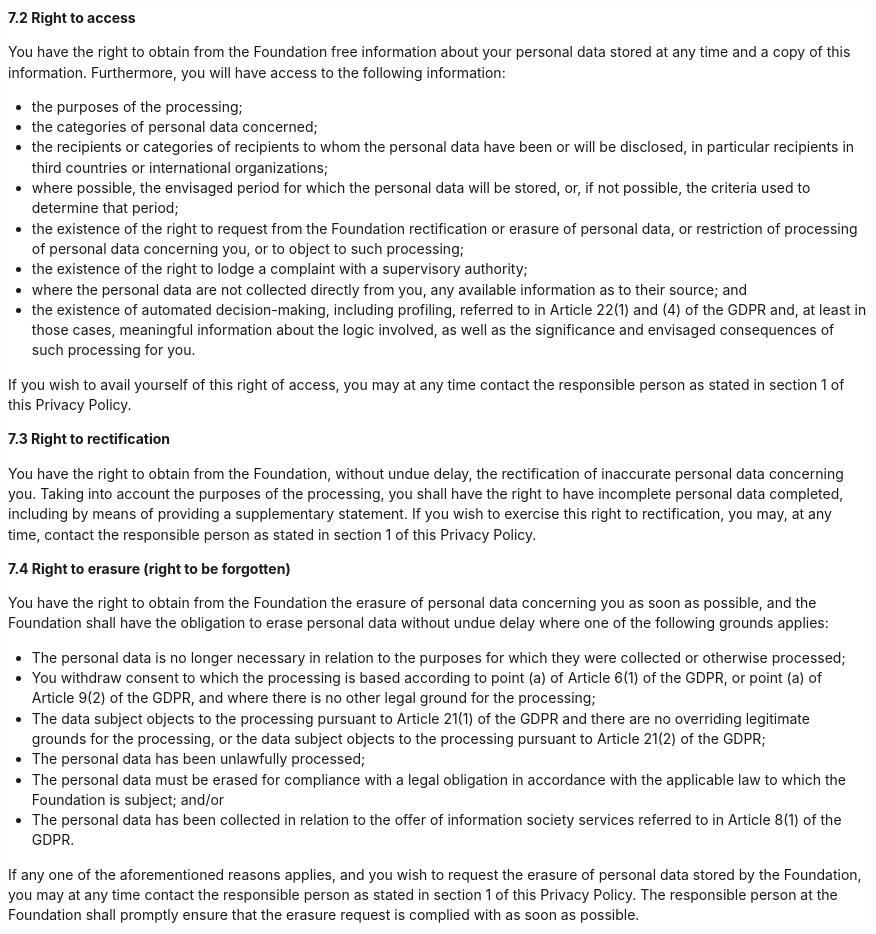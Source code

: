 **7.2 Right to access**

You have the right to obtain from the Foundation free information about your personal data stored at any time and a copy of this information. Furthermore, you will have access to the following information:

-   the purposes of the processing;
-   the categories of personal data concerned;
-   the recipients or categories of recipients to whom the personal data have been or will be disclosed, in particular recipients in third countries or international organizations;
-   where possible, the envisaged period for which the personal data will be stored, or, if not possible, the criteria used to determine that period;
-   the existence of the right to request from the Foundation rectification or erasure of personal data, or restriction of processing of personal data concerning you, or to object to such processing;
-   the existence of the right to lodge a complaint with a supervisory authority;
-   where the personal data are not collected directly from you, any available information as to their source; and
-   the existence of automated decision-making, including profiling, referred to in Article 22(1) and (4) of the GDPR and, at least in those cases, meaningful information about the logic involved, as well as the significance and envisaged consequences of such processing for you.

If you wish to avail yourself of this right of access, you may at any time contact the responsible person as stated in section 1 of this Privacy Policy.

**7.3 Right to rectification**

You have the right to obtain from the Foundation, without undue delay, the rectification of inaccurate personal data concerning you. Taking into account the purposes of the processing, you shall have the right to have incomplete personal data completed, including by means of providing a supplementary statement. If you wish to exercise this right to rectification, you may, at any time, contact the responsible person as stated in section 1 of this Privacy Policy.

**7.4 Right to erasure (right to be forgotten)**

You have the right to obtain from the Foundation the erasure of personal data concerning you as soon as possible, and the Foundation shall have the obligation to erase personal data without undue delay where one of the following grounds applies:

-   The personal data is no longer necessary in relation to the purposes for which they were collected or otherwise processed;
-   You withdraw consent to which the processing is based according to point (a) of Article 6(1) of the GDPR, or point (a) of Article 9(2) of the GDPR, and where there is no other legal ground for the processing;
-   The data subject objects to the processing pursuant to Article 21(1) of the GDPR and there are no overriding legitimate grounds for the processing, or the data subject objects to the processing pursuant to Article 21(2) of the GDPR;
-   The personal data has been unlawfully processed;
-   The personal data must be erased for compliance with a legal obligation in accordance with the applicable law to which the Foundation is subject; and/or
-   The personal data has been collected in relation to the offer of information society services referred to in Article 8(1) of the GDPR.

If any one of the aforementioned reasons applies, and you wish to request the erasure of personal data stored by the Foundation, you may at any time contact the responsible person as stated in section 1 of this Privacy Policy. The responsible person at the Foundation shall promptly ensure that the erasure request is complied with as soon as possible.

